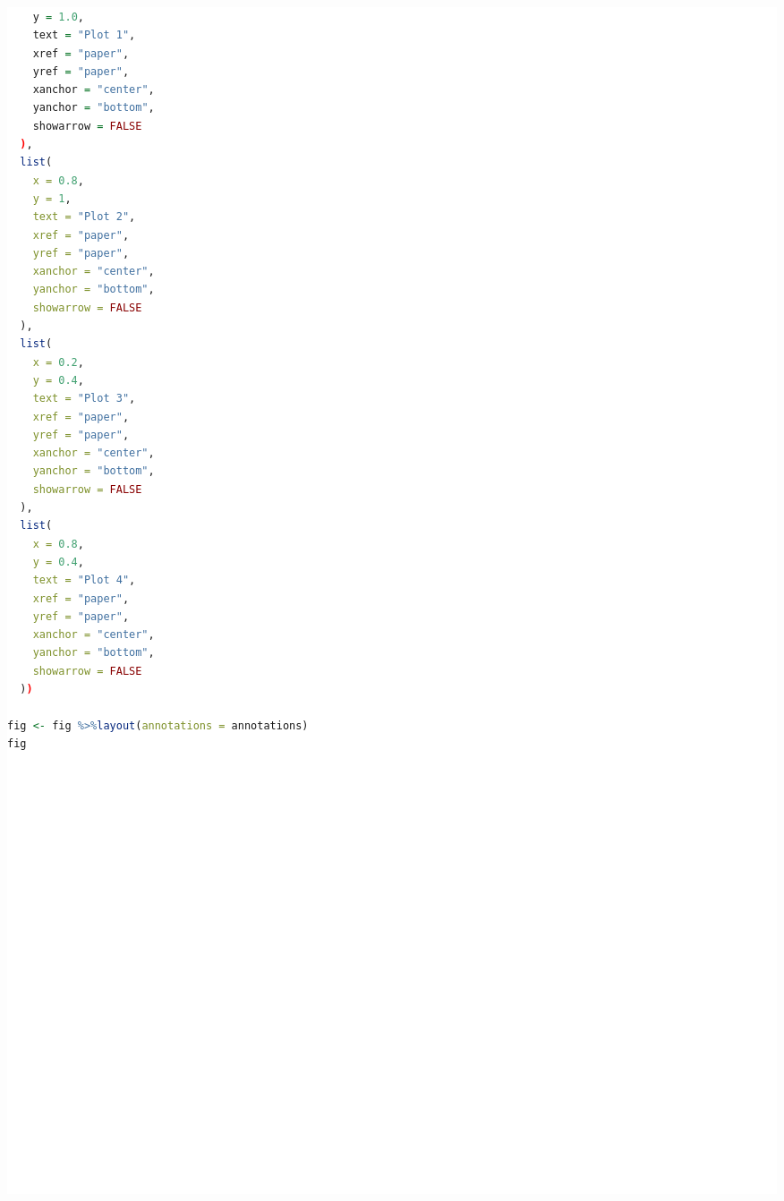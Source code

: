 ```r
    y = 1.0,  
    text = "Plot 1",  
    xref = "paper",  
    yref = "paper",  
    xanchor = "center",  
    yanchor = "bottom",  
    showarrow = FALSE 
  ),  
  list( 
    x = 0.8,  
    y = 1,  
    text = "Plot 2",  
    xref = "paper",  
    yref = "paper",  
    xanchor = "center",  
    yanchor = "bottom",  
    showarrow = FALSE 
  ),  
  list( 
    x = 0.2,  
    y = 0.4,  
    text = "Plot 3",  
    xref = "paper",  
    yref = "paper",  
    xanchor = "center",  
    yanchor = "bottom",  
    showarrow = FALSE 
  ),
  list( 
    x = 0.8,  
    y = 0.4,  
    text = "Plot 4",  
    xref = "paper",  
    yref = "paper",  
    xanchor = "center",  
    yanchor = "bottom",  
    showarrow = FALSE 
  ))

fig <- fig %>%layout(annotations = annotations) 
fig
```

<div id="htmlwidget-a1730fd3554c53ecc3d0" style="width:672px;height:480px;" class="plotly html-widget"></div>
